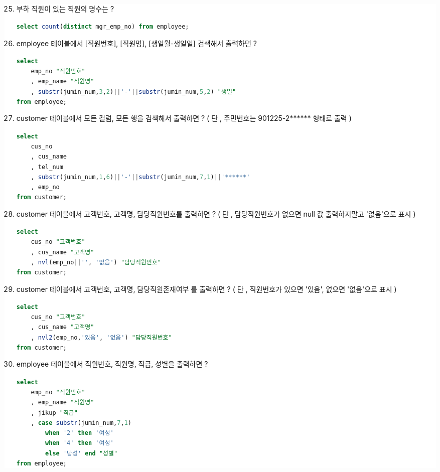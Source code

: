 25. 부하 직원이 있는 직원의 명수는 ?

    ```sql
    select count(distinct mgr_emp_no) from employee;
    ```

26. employee 테이블에서 [직원번호], [직원명], [생일월-생일일] 검색해서 출력하면 ?

    ```sql
    select 
    	emp_no "직원번호"
    	, emp_name "직원명"
    	, substr(jumin_num,3,2)||'-'||substr(jumin_num,5,2) "생일"
    from employee;
    ```

27. customer 테이블에서 모든 컬럼, 모든 행을 검색해서 출력하면 ?
( 단 , 주민번호는 901225-2****** 형태로 출력 )

    ```sql
    select 
    	cus_no
    	, cus_name
    	, tel_num
    	, substr(jumin_num,1,6)||'-'||substr(jumin_num,7,1)||'******' 
    	, emp_no
    from customer;
    ```

28. customer 테이블에서 고객번호, 고객명, 담당직원번호를 출력하면 ?
( 단 , 담당직원번호가 없으면 null 값 출력하지말고 '없음'으로 표시 )

    ```sql
    select 
    	cus_no "고객번호"
    	, cus_name "고객명"
    	, nvl(emp_no||'', '없음') "담당직원번호"
    from customer;
    ```

29. customer 테이블에서 고객번호, 고객명, 담당직원존재여부 를 출력하면 ?
( 단 , 직원번호가 있으면 '있음', 없으면 '없음'으로 표시 )

    ```sql
    select 
    	cus_no "고객번호"
    	, cus_name "고객명"
    	, nvl2(emp_no,'있음', '없음') "담당직원번호"
    from customer;
    ```

30. employee 테이블에서 직원번호, 직원명, 직급, 성별을 출력하면 ?

    ```sql
    select 
    	emp_no "직원번호"
    	, emp_name "직원명"
    	, jikup "직급"
    	, case substr(jumin_num,7,1)
    		when '2' then '여성'
    		when '4' then '여성'
    		else '남성' end "성별"
    from employee;
    ```
